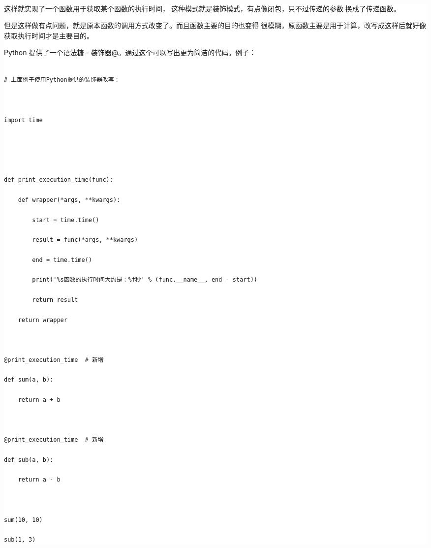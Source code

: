 这样就实现了一个函数用于获取某个函数的执行时间，
这种模式就是装饰模式，有点像闭包，只不过传递的参数
换成了传递函数。

但是这样做有点问题，就是原本函数的调用方式改变了。而且函数主要的目的也变得
很模糊，原函数主要是用于计算，改写成这样后就好像获取执行时间才是主要目的。

Python 提供了一个语法糖 - 装饰器@。通过这个可以写出更为简洁的代码。例子：

```

# 上面例子使用Python提供的装饰器改写：



import time





def print_execution_time(func):

    def wrapper(*args, **kwargs):

        start = time.time()

        result = func(*args, **kwargs)

        end = time.time()

        print('%s函数的执行时间大约是：%f秒' % (func.__name__, end - start))

        return result

    return wrapper



@print_execution_time  # 新增

def sum(a, b):

    return a + b



@print_execution_time  # 新增

def sub(a, b):

    return a - b



sum(10, 10)

sub(1, 3)

```

